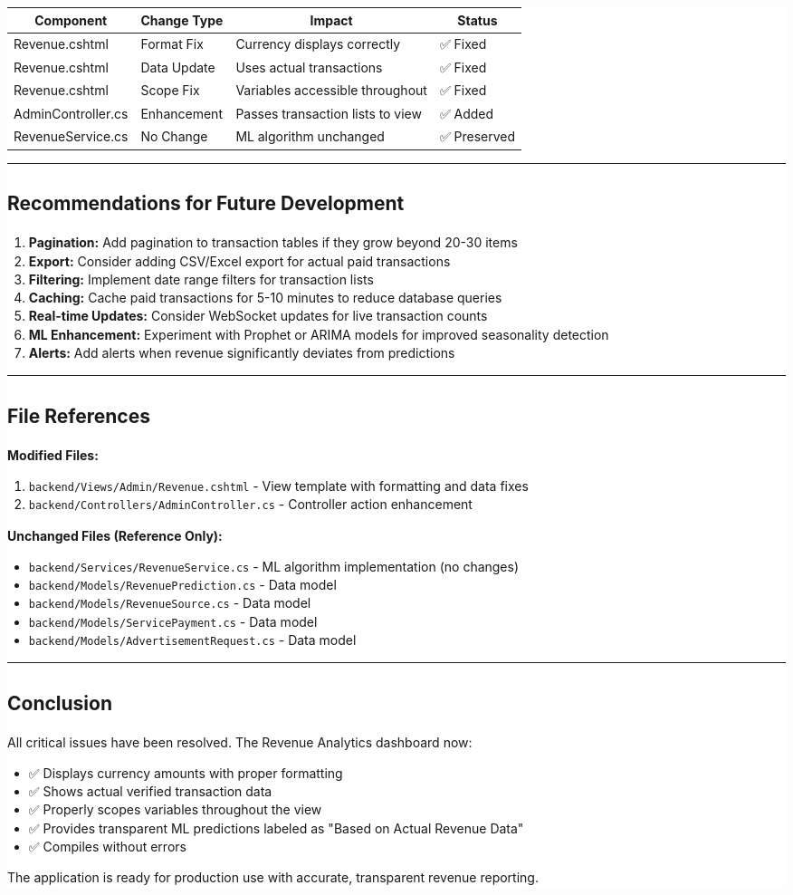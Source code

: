 | Component | Change Type | Impact | Status |
|-----------|------------|--------|--------|
| Revenue.cshtml | Format Fix | Currency displays correctly | ✅ Fixed |
| Revenue.cshtml | Data Update | Uses actual transactions | ✅ Fixed |
| Revenue.cshtml | Scope Fix | Variables accessible throughout | ✅ Fixed |
| AdminController.cs | Enhancement | Passes transaction lists to view | ✅ Added |
| RevenueService.cs | No Change | ML algorithm unchanged | ✅ Preserved |

---

## Recommendations for Future Development

1. **Pagination:** Add pagination to transaction tables if they grow beyond 20-30 items
2. **Export:** Consider adding CSV/Excel export for actual paid transactions
3. **Filtering:** Implement date range filters for transaction lists
4. **Caching:** Cache paid transactions for 5-10 minutes to reduce database queries
5. **Real-time Updates:** Consider WebSocket updates for live transaction counts
6. **ML Enhancement:** Experiment with Prophet or ARIMA models for improved seasonality detection
7. **Alerts:** Add alerts when revenue significantly deviates from predictions

---

## File References

**Modified Files:**
1. `backend/Views/Admin/Revenue.cshtml` - View template with formatting and data fixes
2. `backend/Controllers/AdminController.cs` - Controller action enhancement

**Unchanged Files (Reference Only):**
- `backend/Services/RevenueService.cs` - ML algorithm implementation (no changes)
- `backend/Models/RevenuePrediction.cs` - Data model
- `backend/Models/RevenueSource.cs` - Data model
- `backend/Models/ServicePayment.cs` - Data model
- `backend/Models/AdvertisementRequest.cs` - Data model

---

## Conclusion

All critical issues have been resolved. The Revenue Analytics dashboard now:
- ✅ Displays currency amounts with proper formatting
- ✅ Shows actual verified transaction data
- ✅ Properly scopes variables throughout the view
- ✅ Provides transparent ML predictions labeled as "Based on Actual Revenue Data"
- ✅ Compiles without errors

The application is ready for production use with accurate, transparent revenue reporting.